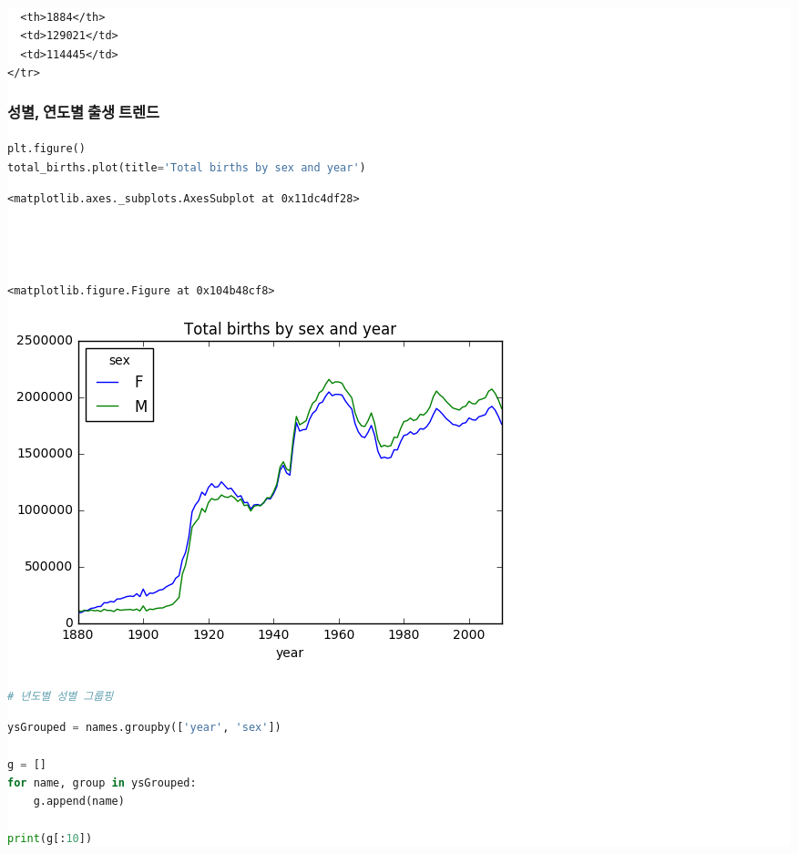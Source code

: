      <th>1884</th>
      <td>129021</td>
      <td>114445</td>
    </tr>
  </tbody>
</table>
</div>



### 성별, 연도별 출생 트렌드


```python
plt.figure()
total_births.plot(title='Total births by sex and year')
```




    <matplotlib.axes._subplots.AxesSubplot at 0x11dc4df28>




    <matplotlib.figure.Figure at 0x104b48cf8>



![png](../images/pydata023_14_2.png)



```python
# 년도별 성별 그룹핑
```


```python
ysGrouped = names.groupby(['year', 'sex'])

g = []
for name, group in ysGrouped:
    g.append(name)
    
print(g[:10])
```

